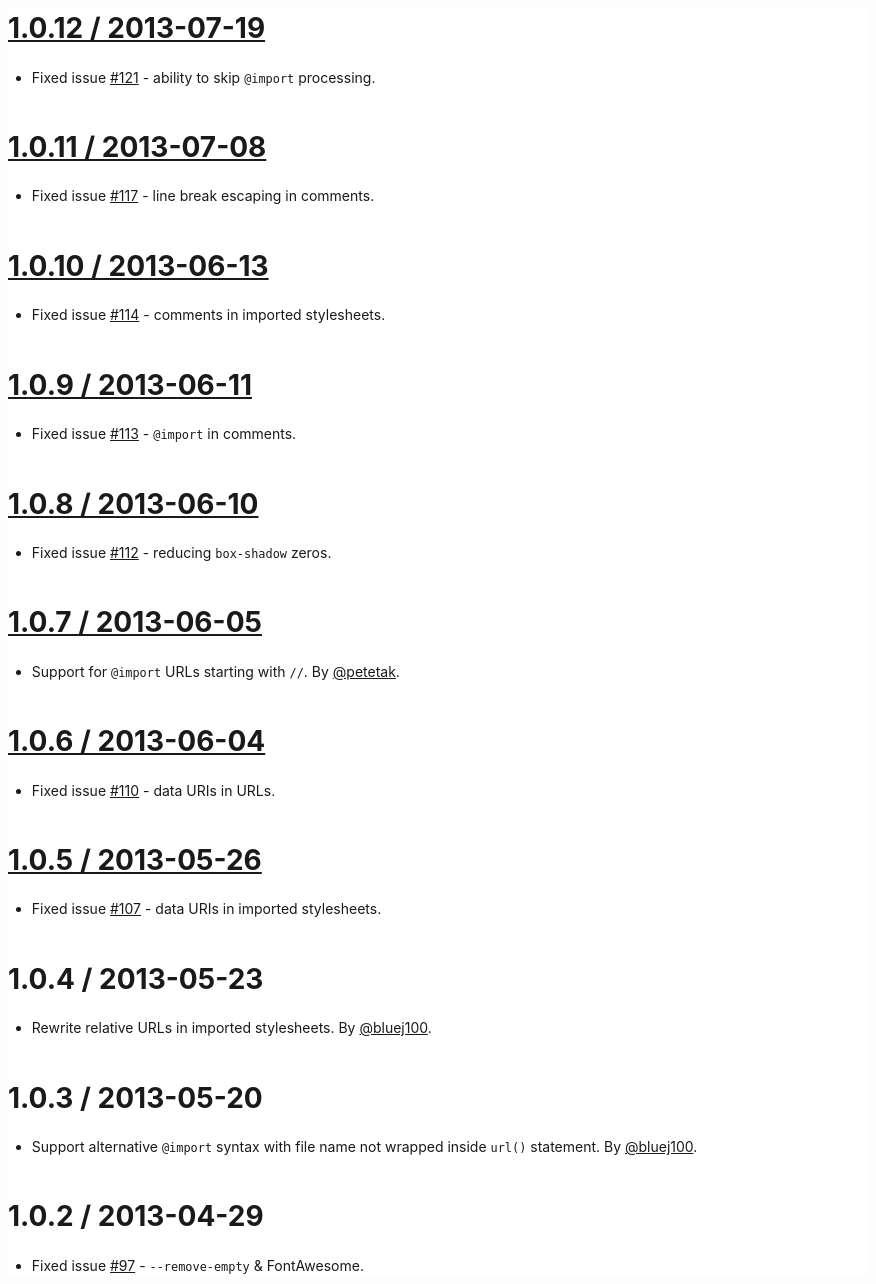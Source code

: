 [1.0.12 / 2013-07-19](https://github.com/clean-css/clean-css/compare/v1.0.11...v1.0.12)
===================

* Fixed issue [#121](https://github.com/clean-css/clean-css/issues/121) - ability to skip `@import` processing.

[1.0.11 / 2013-07-08](https://github.com/clean-css/clean-css/compare/v1.0.10...v1.0.11)
===================

* Fixed issue [#117](https://github.com/clean-css/clean-css/issues/117) - line break escaping in comments.

[1.0.10 / 2013-06-13](https://github.com/clean-css/clean-css/compare/v1.0.9...v1.0.10)
===================

* Fixed issue [#114](https://github.com/clean-css/clean-css/issues/114) - comments in imported stylesheets.

[1.0.9 / 2013-06-11](https://github.com/clean-css/clean-css/compare/v1.0.8...v1.0.9)
==================

* Fixed issue [#113](https://github.com/clean-css/clean-css/issues/113) - `@import` in comments.

[1.0.8 / 2013-06-10](https://github.com/clean-css/clean-css/compare/v1.0.7...v1.0.8)
==================

* Fixed issue [#112](https://github.com/clean-css/clean-css/issues/112) - reducing `box-shadow` zeros.

[1.0.7 / 2013-06-05](https://github.com/clean-css/clean-css/compare/v1.0.6...v1.0.7)
==================

* Support for `@import` URLs starting with `//`. By [@petetak](https://github.com/petetak).

[1.0.6 / 2013-06-04](https://github.com/clean-css/clean-css/compare/v1.0.5...v1.0.6)
==================

* Fixed issue [#110](https://github.com/clean-css/clean-css/issues/110) - data URIs in URLs.

[1.0.5 / 2013-05-26](https://github.com/clean-css/clean-css/compare/v1.0.4...v1.0.5)
==================

* Fixed issue [#107](https://github.com/clean-css/clean-css/issues/107) - data URIs in imported stylesheets.

1.0.4 / 2013-05-23
==================

* Rewrite relative URLs in imported stylesheets. By [@bluej100](https://github.com/bluej100).

1.0.3 / 2013-05-20
==================

* Support alternative `@import` syntax with file name not wrapped inside `url()` statement.
  By [@bluej100](https://github.com/bluej100).

1.0.2 / 2013-04-29
==================

* Fixed issue [#97](https://github.com/clean-css/clean-css/issues/97) - `--remove-empty` & FontAwesome.

